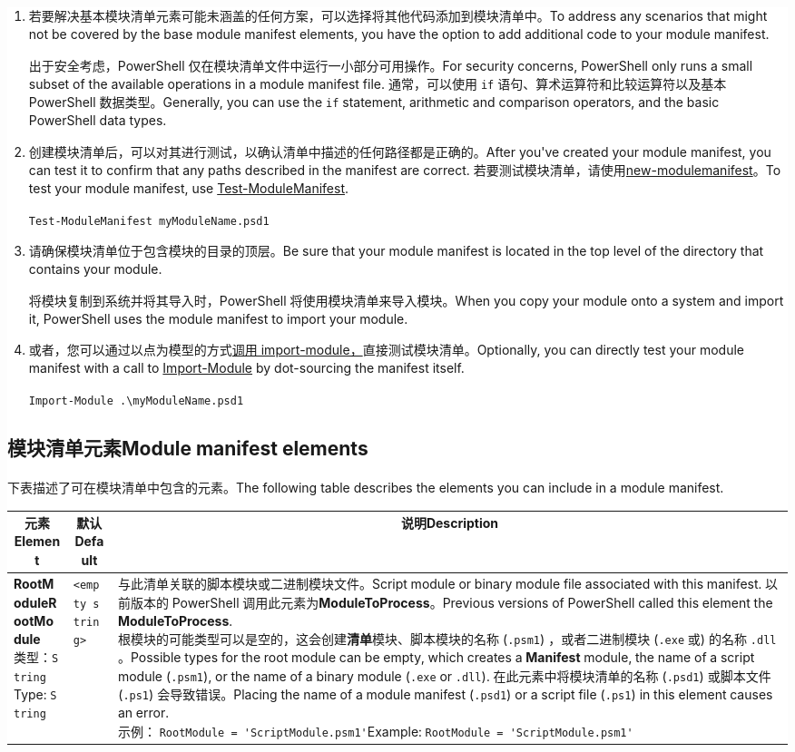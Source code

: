 1. <span data-ttu-id="b500d-131">若要解决基本模块清单元素可能未涵盖的任何方案，可以选择将其他代码添加到模块清单中。</span><span class="sxs-lookup"><span data-stu-id="b500d-131">To address any scenarios that might not be covered by the base module manifest elements, you have the option to add additional code to your module manifest.</span></span>

   <span data-ttu-id="b500d-132">出于安全考虑，PowerShell 仅在模块清单文件中运行一小部分可用操作。</span><span class="sxs-lookup"><span data-stu-id="b500d-132">For security concerns, PowerShell only runs a small subset of the available operations in a module manifest file.</span></span> <span data-ttu-id="b500d-133">通常，可以使用 `if` 语句、算术运算符和比较运算符以及基本 PowerShell 数据类型。</span><span class="sxs-lookup"><span data-stu-id="b500d-133">Generally, you can use the `if` statement, arithmetic and comparison operators, and the basic PowerShell data types.</span></span>

1. <span data-ttu-id="b500d-134">创建模块清单后，可以对其进行测试，以确认清单中描述的任何路径都是正确的。</span><span class="sxs-lookup"><span data-stu-id="b500d-134">After you've created your module manifest, you can test it to confirm that any paths described in the manifest are correct.</span></span> <span data-ttu-id="b500d-135">若要测试模块清单，请使用[new-modulemanifest](/powershell/module/Microsoft.PowerShell.Core/Test-ModuleManifest)。</span><span class="sxs-lookup"><span data-stu-id="b500d-135">To test your module manifest, use [Test-ModuleManifest](/powershell/module/Microsoft.PowerShell.Core/Test-ModuleManifest).</span></span>

   `Test-ModuleManifest myModuleName.psd1`

1. <span data-ttu-id="b500d-136">请确保模块清单位于包含模块的目录的顶层。</span><span class="sxs-lookup"><span data-stu-id="b500d-136">Be sure that your module manifest is located in the top level of the directory that contains your module.</span></span>

   <span data-ttu-id="b500d-137">将模块复制到系统并将其导入时，PowerShell 将使用模块清单来导入模块。</span><span class="sxs-lookup"><span data-stu-id="b500d-137">When you copy your module onto a system and import it, PowerShell uses the module manifest to import your module.</span></span>

1. <span data-ttu-id="b500d-138">或者，您可以通过以点为模型的方式[调用 import-module，](/powershell/module/Microsoft.PowerShell.Core/Import-Module)直接测试模块清单。</span><span class="sxs-lookup"><span data-stu-id="b500d-138">Optionally, you can directly test your module manifest with a call to [Import-Module](/powershell/module/Microsoft.PowerShell.Core/Import-Module) by dot-sourcing the manifest itself.</span></span>

   `Import-Module .\myModuleName.psd1`

## <a name="module-manifest-elements"></a><span data-ttu-id="b500d-139">模块清单元素</span><span class="sxs-lookup"><span data-stu-id="b500d-139">Module manifest elements</span></span>

<span data-ttu-id="b500d-140">下表描述了可在模块清单中包含的元素。</span><span class="sxs-lookup"><span data-stu-id="b500d-140">The following table describes the elements you can include in a module manifest.</span></span>

|<span data-ttu-id="b500d-141">元素</span><span class="sxs-lookup"><span data-stu-id="b500d-141">Element</span></span>|<span data-ttu-id="b500d-142">默认</span><span class="sxs-lookup"><span data-stu-id="b500d-142">Default</span></span>|<span data-ttu-id="b500d-143">说明</span><span class="sxs-lookup"><span data-stu-id="b500d-143">Description</span></span>|
|-------------|-------------|-----------------|
|<span data-ttu-id="b500d-144">**RootModule**</span><span class="sxs-lookup"><span data-stu-id="b500d-144">**RootModule**</span></span><br /> <span data-ttu-id="b500d-145">类型：`String`</span><span class="sxs-lookup"><span data-stu-id="b500d-145">Type: `String`</span></span>|`<empty string>`|<span data-ttu-id="b500d-146">与此清单关联的脚本模块或二进制模块文件。</span><span class="sxs-lookup"><span data-stu-id="b500d-146">Script module or binary module file associated with this manifest.</span></span> <span data-ttu-id="b500d-147">以前版本的 PowerShell 调用此元素为**ModuleToProcess**。</span><span class="sxs-lookup"><span data-stu-id="b500d-147">Previous versions of PowerShell called this element the **ModuleToProcess**.</span></span><br /> <span data-ttu-id="b500d-148">根模块的可能类型可以是空的，这会创建**清单**模块、脚本模块的名称 (`.psm1`) ，或者二进制模块 (`.exe` 或) 的名称 `.dll` 。</span><span class="sxs-lookup"><span data-stu-id="b500d-148">Possible types for the root module can be empty, which creates a **Manifest** module, the name of a script module (`.psm1`), or the name of a binary module (`.exe` or `.dll`).</span></span> <span data-ttu-id="b500d-149">在此元素中将模块清单的名称 (`.psd1`) 或脚本文件 (`.ps1`) 会导致错误。</span><span class="sxs-lookup"><span data-stu-id="b500d-149">Placing the name of a module manifest (`.psd1`) or a script file (`.ps1`) in this element causes an error.</span></span> <br /> <span data-ttu-id="b500d-150">示例： `RootModule = 'ScriptModule.psm1'`</span><span class="sxs-lookup"><span data-stu-id="b500d-150">Example: `RootModule = 'ScriptModule.psm1'`</span></span>|